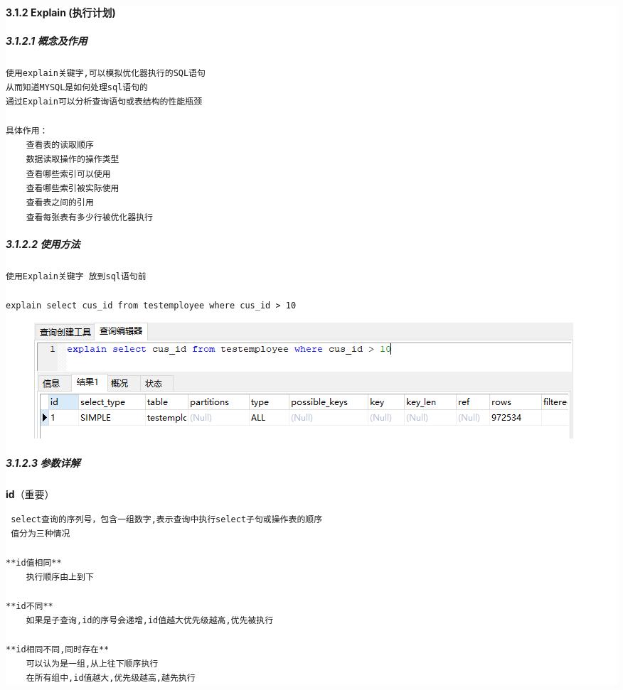 
#### 3.1.2 Explain (执行计划)

##### 3.1.2.1 概念及作用

```
使用explain关键字,可以模拟优化器执行的SQL语句
从而知道MYSQL是如何处理sql语句的
通过Explain可以分析查询语句或表结构的性能瓶颈

具体作用：
	查看表的读取顺序
	数据读取操作的操作类型
	查看哪些索引可以使用
	查看哪些索引被实际使用
	查看表之间的引用
	查看每张表有多少行被优化器执行
```

##### 3.1.2.2 使用方法

```mysql
使用Explain关键字 放到sql语句前

explain select cus_id from testemployee where cus_id > 10
```



<figure class="thumbnails">
    <img src="picture/mysql索引及性能优化/mysql012.png" alt="Screenshot of coverpage" title="Cover page">
</figure>


##### 3.1.2.3 参数详解

**id**（重要）

```
 select查询的序列号，包含一组数字,表示查询中执行select子句或操作表的顺序	
 值分为三种情况

**id值相同**
	执行顺序由上到下

**id不同**
	如果是子查询,id的序号会递增,id值越大优先级越高,优先被执行

**id相同不同,同时存在**
	可以认为是一组,从上往下顺序执行
	在所有组中,id值越大,优先级越高,越先执行	
```
